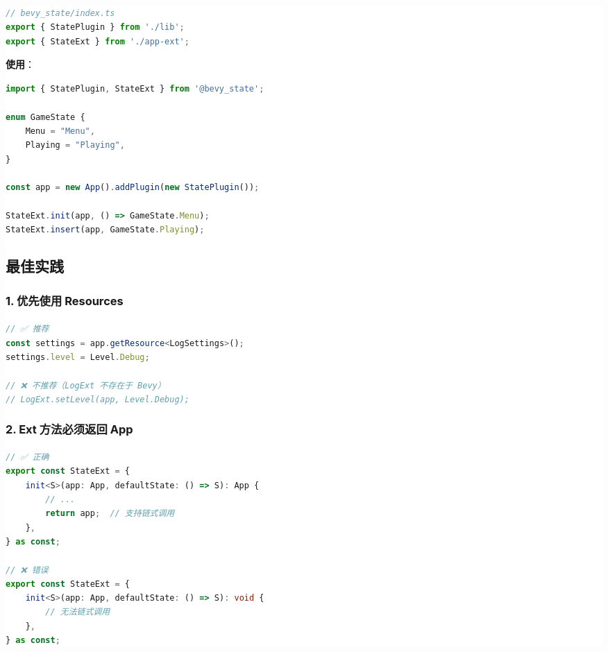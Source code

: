 ```typescript
// bevy_state/index.ts
export { StatePlugin } from './lib';
export { StateExt } from './app-ext';
```

**使用**：
```typescript
import { StatePlugin, StateExt } from '@bevy_state';

enum GameState {
    Menu = "Menu",
    Playing = "Playing",
}

const app = new App().addPlugin(new StatePlugin());

StateExt.init(app, () => GameState.Menu);
StateExt.insert(app, GameState.Playing);
```

## 最佳实践

### 1. 优先使用 Resources

```typescript
// ✅ 推荐
const settings = app.getResource<LogSettings>();
settings.level = Level.Debug;

// ❌ 不推荐（LogExt 不存在于 Bevy）
// LogExt.setLevel(app, Level.Debug);
```

### 2. Ext 方法必须返回 App

```typescript
// ✅ 正确
export const StateExt = {
    init<S>(app: App, defaultState: () => S): App {
        // ...
        return app;  // 支持链式调用
    },
} as const;

// ❌ 错误
export const StateExt = {
    init<S>(app: App, defaultState: () => S): void {
        // 无法链式调用
    },
} as const;
```
